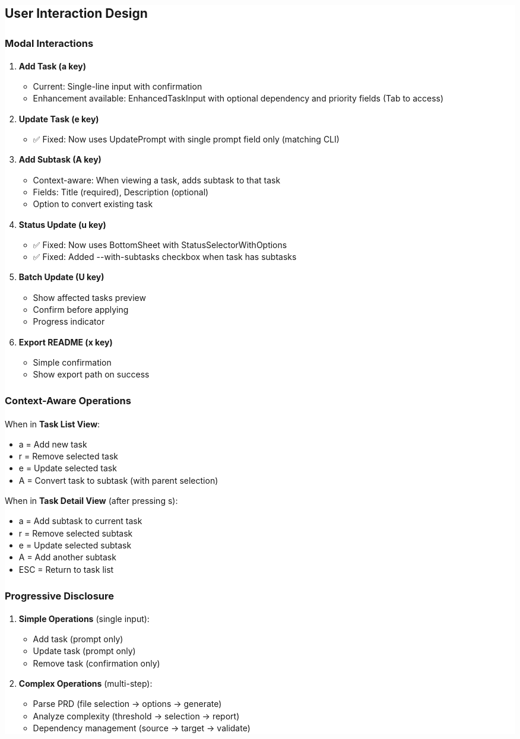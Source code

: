 ## User Interaction Design

### Modal Interactions

1. **Add Task (a key)**
   - Current: Single-line input with confirmation
   - Enhancement available: EnhancedTaskInput with optional dependency and priority fields (Tab to access)

2. **Update Task (e key)**
   - ✅ Fixed: Now uses UpdatePrompt with single prompt field only (matching CLI)

3. **Add Subtask (A key)**
   - Context-aware: When viewing a task, adds subtask to that task
   - Fields: Title (required), Description (optional)
   - Option to convert existing task

4. **Status Update (u key)**
   - ✅ Fixed: Now uses BottomSheet with StatusSelectorWithOptions
   - ✅ Fixed: Added --with-subtasks checkbox when task has subtasks

5. **Batch Update (U key)**
   - Show affected tasks preview
   - Confirm before applying
   - Progress indicator

6. **Export README (x key)**
   - Simple confirmation
   - Show export path on success

### Context-Aware Operations

When in **Task List View**:
- a = Add new task
- r = Remove selected task
- e = Update selected task
- A = Convert task to subtask (with parent selection)

When in **Task Detail View** (after pressing s):
- a = Add subtask to current task
- r = Remove selected subtask
- e = Update selected subtask
- A = Add another subtask
- ESC = Return to task list

### Progressive Disclosure

1. **Simple Operations** (single input):
   - Add task (prompt only)
   - Update task (prompt only)
   - Remove task (confirmation only)

2. **Complex Operations** (multi-step):
   - Parse PRD (file selection → options → generate)
   - Analyze complexity (threshold → selection → report)
   - Dependency management (source → target → validate)
